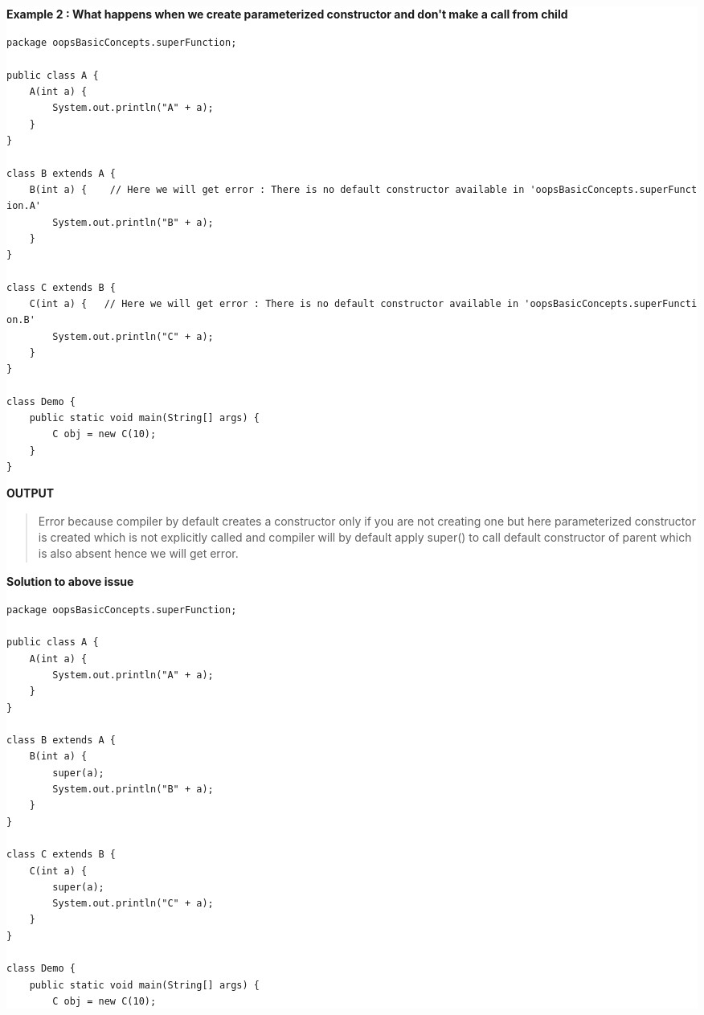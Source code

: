 
**Example 2 : What happens when we create parameterized constructor and don't make a call from child**

````
package oopsBasicConcepts.superFunction;

public class A {
    A(int a) {
        System.out.println("A" + a);
    }
}

class B extends A {
    B(int a) {    // Here we will get error : There is no default constructor available in 'oopsBasicConcepts.superFunction.A'
        System.out.println("B" + a);
    }
}

class C extends B {
    C(int a) {   // Here we will get error : There is no default constructor available in 'oopsBasicConcepts.superFunction.B'
        System.out.println("C" + a);
    }
}

class Demo {
    public static void main(String[] args) {
        C obj = new C(10);
    }
}
````
**OUTPUT**
> Error because compiler by default creates a constructor only if you are not creating one but here parameterized constructor is created which is not explicitly called and compiler will by default apply super() to call default constructor of parent which is also absent hence we will get error.

**Solution to above issue**

````
package oopsBasicConcepts.superFunction;

public class A {
    A(int a) {
        System.out.println("A" + a);
    }
}

class B extends A {
    B(int a) {
        super(a);
        System.out.println("B" + a);
    }
}

class C extends B {
    C(int a) {
        super(a);
        System.out.println("C" + a);
    }
}

class Demo {
    public static void main(String[] args) {
        C obj = new C(10);
````